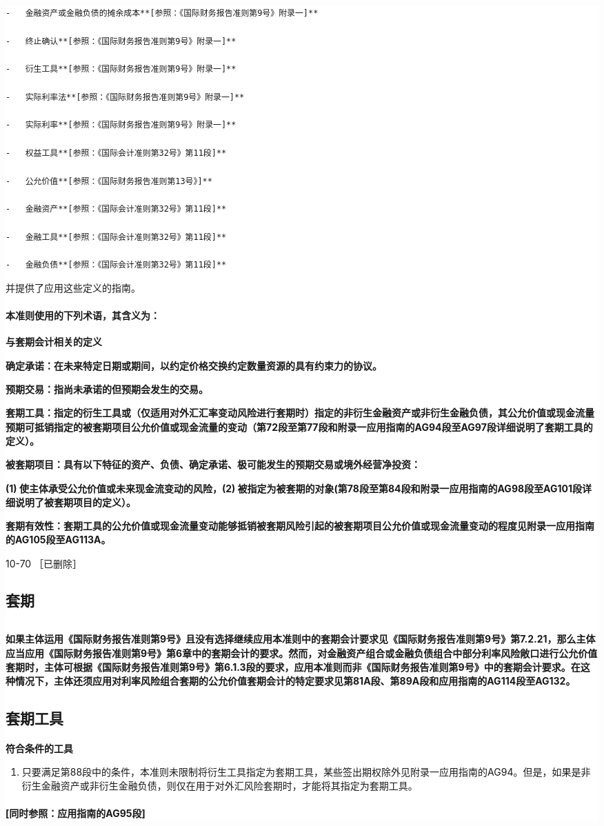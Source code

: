     -   金融资产或金融负债的摊余成本**[参照：《国际财务报告准则第9号》附录一]**

    -   终止确认**[参照：《国际财务报告准则第9号》附录一]**

    -   衍生工具**[参照：《国际财务报告准则第9号》附录一]**

    -   实际利率法**[参照：《国际财务报告准则第9号》附录一]**

    -   实际利率**[参照：《国际财务报告准则第9号》附录一]**

    -   权益工具**[参照：《国际会计准则第32号》第11段]**

    -   公允价值**[参照：《国际财务报告准则第13号》]**

    -   金融资产**[参照：《国际会计准则第32号》第11段]**

    -   金融工具**[参照：《国际会计准则第32号》第11段]**

    -   金融负债**[参照：《国际会计准则第32号》第11段]**

并提供了应用这些定义的指南。

#### 本准则使用的下列术语，其含义为：

**与套期会计相关的定义**

**确定承诺：在未来特定日期或期间，以约定价格交换约定数量资源的具有约束力的协议。**

**预期交易：指尚未承诺的但预期会发生的交易。**

**套期工具：指定的衍生工具或（仅适用对外汇汇率变动风险进行套期时）指定的非衍生金融资产或非衍生金融负债，其公允价值或现金流量预期可抵销指定的被套期项目公允价值或现金流量的变动（第72段至第77段和附录一应用指南的AG94段至AG97段详细说明了套期工具的定义）。**

**被套期项目：具有以下特征的资产、负债、确定承诺、极可能发生的预期交易或境外经营净投资：**

**(1) 使主体承受公允价值或未来现金流变动的风险，(2)
被指定为被套期的对象(第78段至第84段和附录一应用指南的AG98段至AG101段详细说明了被套期项目的定义）。**

**套期有效性：套期工具的公允价值或现金流量变动能够抵销被套期风险引起的被套期项目公允价值或现金流量变动的程度见附录一应用指南的AG105段至AG113A。**

10-70 ［已删除］

## 套期

## 

#### 如果主体运用《国际财务报告准则第9号》且没有选择继续应用本准则中的套期会计要求见《国际财务报告准则第9号》第7.2.21，那么主体应当应用《国际财务报告准则第9号》第6章中的套期会计的要求。然而，对金融资产组合或金融负债组合中部分利率风险敞口进行公允价值套期时，主体可根据《国际财务报告准则第9号》第6.1.3段的要求，应用本准则而非《国际财务报告准则第9号》中的套期会计要求。在这种情况下，主体还须应用对利率风险组合套期的公允价值套期会计的特定要求见第81A段、第89A段和应用指南的AG114段至AG132。

## 套期工具

**符合条件的工具**

1.  只要满足第88段中的条件，本准则未限制将衍生工具指定为套期工具，某些签出期权除外见附录一应用指南的AG94。但是，如果是非衍生金融资产或非衍生金融负债，则仅在用于对外汇风险套期时，才能将其指定为套期工具。

#### [同时参照：应用指南的AG95段]
